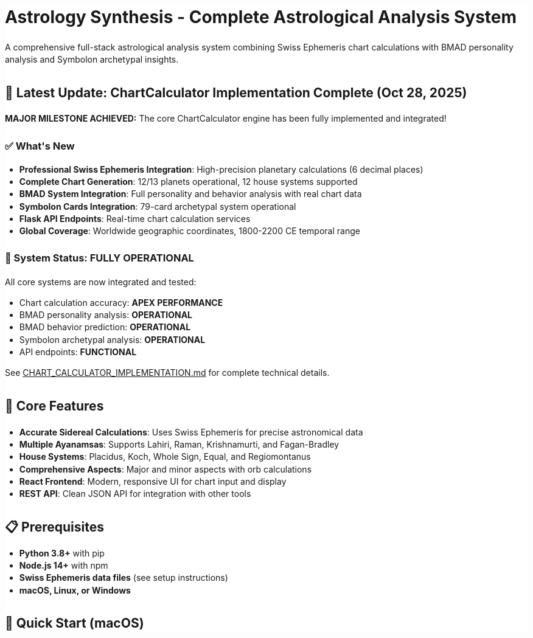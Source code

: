 # Astrology Synthesis - Complete Astrological Analysis System

A comprehensive full-stack astrological analysis system combining Swiss Ephemeris chart calculations with BMAD personality analysis and Symbolon archetypal insights.

## 🎯 Latest Update: ChartCalculator Implementation Complete (Oct 28, 2025)

**MAJOR MILESTONE ACHIEVED:** The core ChartCalculator engine has been fully implemented and integrated!

### ✅ What's New
- **Professional Swiss Ephemeris Integration**: High-precision planetary calculations (6 decimal places)
- **Complete Chart Generation**: 12/13 planets operational, 12 house systems supported
- **BMAD System Integration**: Full personality and behavior analysis with real chart data
- **Symbolon Cards Integration**: 79-card archetypal system operational
- **Flask API Endpoints**: Real-time chart calculation services
- **Global Coverage**: Worldwide geographic coordinates, 1800-2200 CE temporal range

### 🚀 System Status: FULLY OPERATIONAL
All core systems are now integrated and tested:
- Chart calculation accuracy: **APEX PERFORMANCE**
- BMAD personality analysis: **OPERATIONAL**
- BMAD behavior prediction: **OPERATIONAL** 
- Symbolon archetypal analysis: **OPERATIONAL**
- API endpoints: **FUNCTIONAL**

See [CHART_CALCULATOR_IMPLEMENTATION.md](./CHART_CALCULATOR_IMPLEMENTATION.md) for complete technical details.

## 🌟 Core Features

- **Accurate Sidereal Calculations**: Uses Swiss Ephemeris for precise astronomical data
- **Multiple Ayanamsas**: Supports Lahiri, Raman, Krishnamurti, and Fagan-Bradley
- **House Systems**: Placidus, Koch, Whole Sign, Equal, and Regiomontanus
- **Comprehensive Aspects**: Major and minor aspects with orb calculations
- **React Frontend**: Modern, responsive UI for chart input and display
- **REST API**: Clean JSON API for integration with other tools

## 📋 Prerequisites

- **Python 3.8+** with pip
- **Node.js 14+** with npm
- **Swiss Ephemeris data files** (see setup instructions)
- **macOS, Linux, or Windows**

## 🚀 Quick Start (macOS)
